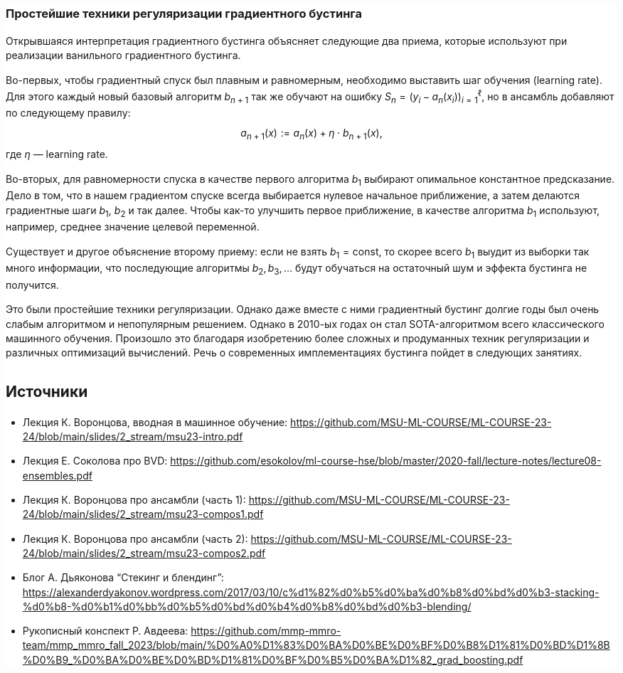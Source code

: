 ### Простейшие техники регуляризации градиентного бустинга

Открывшаяся интерпретация градиентного бустинга объясняет следующие два приема, которые используют при реализации ванильного градиентного бустинга.

Во-первых, чтобы градиентный спуск был плавным и равномерным, необходимо выставить шаг обучения (learning rate). Для этого каждый новый базовый алгоритм $b_{n+1}$ так же обучают на ошибку $S_n=(y_i-a_n(x_i))_{i=1}^\ell$, но в ансамбль добавляют по следующему правилу:
$$
a_{n+1}(x):=a_n(x)+\eta \cdot b_{n+1}(x),
$$
где $\eta$ — learning rate.

Во-вторых, для равномерности спуска в качестве первого алгоритма $b_1$ выбирают опимальное константное предсказание. Дело в том, что в нашем градиентом спуске всегда выбирается нулевое начальное приближение, а затем делаются градиентные шаги $b_1$, $b_2$ и так далее. Чтобы как-то улучшить первое приближение, в качестве алгоритма $b_1$ используют, например, среднее значение целевой переменной.

Существует и другое объяснение второму приему: если не взять $b_1=\text{const}$, то скорее всего $b_1$ выудит из выборки так много информации, что последующие алгоритмы $b_2,b_3,\ldots$ будут обучаться на остаточный шум и эффекта бустинга не получится.

Это были простейшие техники регуляризации. Однако даже вместе с ними градиентный бустинг долгие годы был очень слабым алгоритмом и непопулярным решением. Однако в 2010-ых годах он стал SOTA-алгоритмом всего классического машинного обучения. Произошло это благодаря изобретению более сложных и продуманных техник регуляризации и различных оптимизаций вычислений. Речь о современных имплементациях бустинга пойдет в следующих занятиях.

## Источники

- Лекция К. Воронцова, вводная в машинное обучение: https://github.com/MSU-ML-COURSE/ML-COURSE-23-24/blob/main/slides/2_stream/msu23-intro.pdf

- Лекция Е. Соколова про BVD: https://github.com/esokolov/ml-course-hse/blob/master/2020-fall/lecture-notes/lecture08-ensembles.pdf
- Лекция К. Воронцова про ансамбли (часть 1): https://github.com/MSU-ML-COURSE/ML-COURSE-23-24/blob/main/slides/2_stream/msu23-compos1.pdf
- Лекция К. Воронцова про ансамбли (часть 2): https://github.com/MSU-ML-COURSE/ML-COURSE-23-24/blob/main/slides/2_stream/msu23-compos2.pdf
- Блог А. Дьяконова “Стекинг и блендинг”: https://alexanderdyakonov.wordpress.com/2017/03/10/c%d1%82%d0%b5%d0%ba%d0%b8%d0%bd%d0%b3-stacking-%d0%b8-%d0%b1%d0%bb%d0%b5%d0%bd%d0%b4%d0%b8%d0%bd%d0%b3-blending/
- Рукописный конспект Р. Авдеева: https://github.com/mmp-mmro-team/mmp_mmro_fall_2023/blob/main/%D0%A0%D1%83%D0%BA%D0%BE%D0%BF%D0%B8%D1%81%D0%BD%D1%8B%D0%B9_%D0%BA%D0%BE%D0%BD%D1%81%D0%BF%D0%B5%D0%BA%D1%82_grad_boosting.pdf
